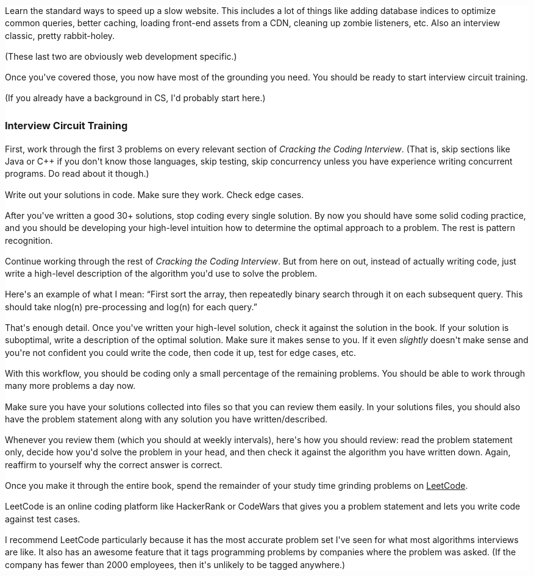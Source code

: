 Learn the standard ways to speed up a slow website. This includes a lot of things like adding database indices to optimize common queries, better caching, loading front-end assets from a CDN, cleaning up zombie listeners, etc. Also an interview classic, pretty rabbit-holey.

(These last two are obviously web development specific.)

Once you've covered those, you now have most of the grounding you need. You should be ready to start interview circuit training.

(If you already have a background in CS, I'd probably start here.)

### Interview Circuit Training

First, work through the first 3 problems on every relevant section of *Cracking the Coding Interview*. (That is, skip sections like Java or C++ if you don't know those languages, skip testing, skip concurrency unless you have experience writing concurrent programs. Do read about it though.)

Write out your solutions in code. Make sure they work. Check edge cases.

After you've written a good 30+ solutions, stop coding every single solution. By now you should have some solid coding practice, and you should be developing your high-level intuition how to determine the optimal approach to a problem. The rest is pattern recognition.

Continue working through the rest of *Cracking the Coding Interview*. But from here on out, instead of actually writing code, just write a high-level description of the algorithm you'd use to solve the problem.

Here's an example of what I mean: &ldquo;First sort the array, then repeatedly binary search through it on each subsequent query. This should take nlog(n) pre-processing and log(n) for each query.&rdquo;

That's enough detail. Once you've written your high-level solution, check it against the solution in the book. If your solution is suboptimal, write a description of the optimal solution. Make sure it makes sense to you. If it even *slightly* doesn't make sense and you're not confident you could write the code, then code it up, test for edge cases, etc.

With this workflow, you should be coding only a small percentage of the remaining problems. You should be able to work through many more problems a day now.

Make sure you have your solutions collected into files so that you can review them easily. In your solutions files, you should also have the problem statement along with any solution you have written/described.

Whenever you review them (which you should at weekly intervals), here's how you should review: read the problem statement only, decide how you'd solve the problem in your head, and then check it against the algorithm you have written down. Again, reaffirm to yourself why the correct answer is correct.

Once you make it through the entire book, spend the remainder of your study time grinding problems on [LeetCode](http://leetcode.com).

LeetCode is an online coding platform like HackerRank or CodeWars that gives you a problem statement and lets you write code against test cases.

I recommend LeetCode particularly because it has the most accurate problem set I've seen for what most algorithms interviews are like. It also has an awesome feature that it tags programming problems by companies where the problem was asked. (If the company has fewer than 2000 employees, then it's unlikely to be tagged anywhere.)
